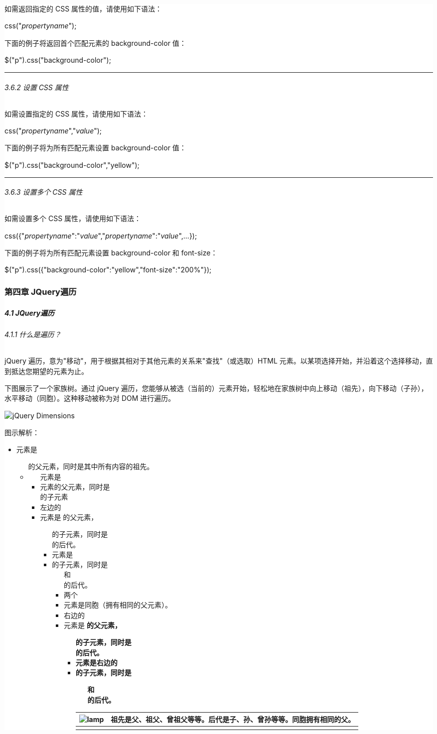 如需返回指定的 CSS 属性的值，请使用如下语法：

css("*propertyname*");

下面的例子将返回首个匹配元素的 background-color 值：

$("p").css("background-color");

------

###### 3.6.2 设置 CSS 属性

如需设置指定的 CSS 属性，请使用如下语法：

css("*propertyname*","*value*");

下面的例子将为所有匹配元素设置 background-color 值：

$("p").css("background-color","yellow");

------

###### 3.6.3 设置多个 CSS 属性

如需设置多个 CSS 属性，请使用如下语法：

css({"*propertyname*":"*value*","*propertyname*":"*value*",...});

下面的例子将为所有匹配元素设置 background-color 和 font-size：

$("p").css({"background-color":"yellow","font-size":"200%"});

### 第四章 JQuery遍历

##### 4.1 JQuery遍历

###### 4.1.1 什么是遍历？

jQuery 遍历，意为"移动"，用于根据其相对于其他元素的关系来"查找"（或选取）HTML 元素。以某项选择开始，并沿着这个选择移动，直到抵达您期望的元素为止。

下图展示了一个家族树。通过 jQuery 遍历，您能够从被选（当前的）元素开始，轻松地在家族树中向上移动（祖先），向下移动（子孙），水平移动（同胞）。这种移动被称为对 DOM 进行遍历。

![jQuery Dimensions](https://www.runoob.com/images/img_travtree.png)

图示解析：

- <div> 元素是 <ul> 的父元素，同时是其中所有内容的祖先。
- <ul> 元素是 <li> 元素的父元素，同时是 <div> 的子元素
- 左边的 <li> 元素是 <span> 的父元素，<ul> 的子元素，同时是 <div> 的后代。
- <span> 元素是 <li> 的子元素，同时是 <ul> 和 <div> 的后代。
- 两个 <li> 元素是同胞（拥有相同的父元素）。
- 右边的 <li> 元素是 <b> 的父元素，<ul> 的子元素，同时是 <div> 的后代。
- <b> 元素是右边的 <li> 的子元素，同时是 <ul> 和 <div> 的后代。



| ![lamp](https://www.runoob.com/images/lamp.jpg) | 祖先是父、祖父、曾祖父等等。后代是子、孙、曾孙等等。同胞拥有相同的父。 |
| ----------------------------------------------- | ------------------------------------------------------------ |
|                                                 |                                                              |
